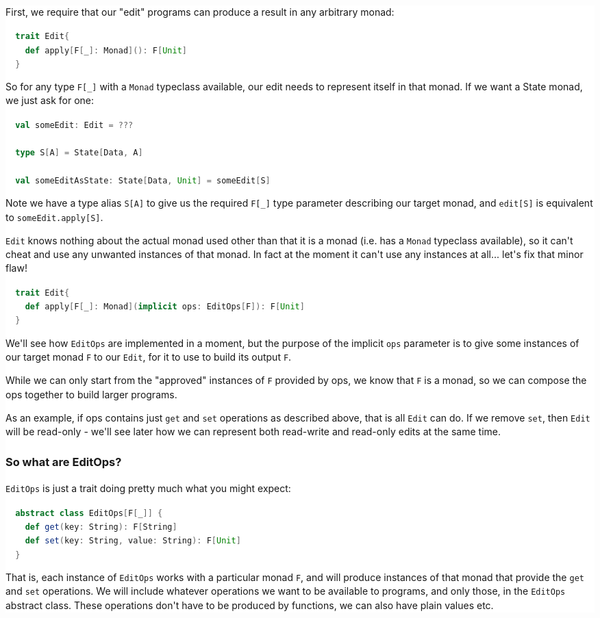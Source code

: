 First, we require that our "edit" programs can produce a result in any arbitrary monad:

```scala
  trait Edit{
    def apply[F[_]: Monad](): F[Unit]
  }
```

So for any type `F[_]` with a `Monad` typeclass available, our edit needs to represent itself in that monad. If we want a State monad, we just ask for one:

```scala
  val someEdit: Edit = ???

  type S[A] = State[Data, A]

  val someEditAsState: State[Data, Unit] = someEdit[S]
```

Note we have a type alias `S[A]` to give us the required `F[_]` type parameter describing our target monad, and `edit[S]` is equivalent to `someEdit.apply[S]`.

`Edit` knows nothing about the actual monad used other than that it is a monad (i.e. has a `Monad` typeclass available), so it can't cheat and use any unwanted instances of that monad. In fact at the moment it can't use any instances at all... let's fix that minor flaw!

```scala
  trait Edit{
    def apply[F[_]: Monad](implicit ops: EditOps[F]): F[Unit]
  }
```

We'll see how `EditOps` are implemented in a moment, but the purpose of the implicit `ops` parameter is to give some instances of our target monad `F` to our `Edit`, for it to use to build its output `F`. 

While we can only start from the "approved" instances of `F` provided by ops, we know that `F` is a monad, so we can compose the ops together to build larger programs. 

As an example, if ops contains just `get` and `set` operations as described above, that is all `Edit` can do. If we remove `set`, then `Edit` will be read-only - we'll see later how we can represent both read-write and read-only edits at the same time.

### So what are EditOps?

`EditOps` is just a trait doing pretty much what you might expect:

```scala
  abstract class EditOps[F[_]] {
    def get(key: String): F[String]
    def set(key: String, value: String): F[Unit]
  }
```

That is, each instance of `EditOps` works with a particular monad `F`, and will produce instances of that monad that provide the `get` and `set` operations. We will include whatever operations we want to be available to programs, and only those, in the `EditOps` abstract class. These operations don't have to be produced by functions, we can also have plain values etc.
